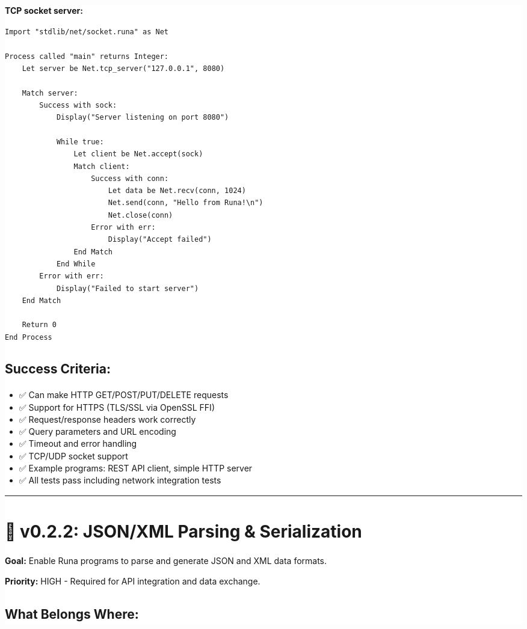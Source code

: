 **TCP socket server:**
```runa
Import "stdlib/net/socket.runa" as Net

Process called "main" returns Integer:
    Let server be Net.tcp_server("127.0.0.1", 8080)

    Match server:
        Success with sock:
            Display("Server listening on port 8080")

            While true:
                Let client be Net.accept(sock)
                Match client:
                    Success with conn:
                        Let data be Net.recv(conn, 1024)
                        Net.send(conn, "Hello from Runa!\n")
                        Net.close(conn)
                    Error with err:
                        Display("Accept failed")
                End Match
            End While
        Error with err:
            Display("Failed to start server")
    End Match

    Return 0
End Process
```

## Success Criteria:
- ✅ Can make HTTP GET/POST/PUT/DELETE requests
- ✅ Support for HTTPS (TLS/SSL via OpenSSL FFI)
- ✅ Request/response headers work correctly
- ✅ Query parameters and URL encoding
- ✅ Timeout and error handling
- ✅ TCP/UDP socket support
- ✅ Example programs: REST API client, simple HTTP server
- ✅ All tests pass including network integration tests


---

# 🔹 v0.2.2: JSON/XML Parsing & Serialization

**Goal:** Enable Runa programs to parse and generate JSON and XML data formats.

**Priority:** HIGH - Required for API integration and data exchange.

## What Belongs Where:
